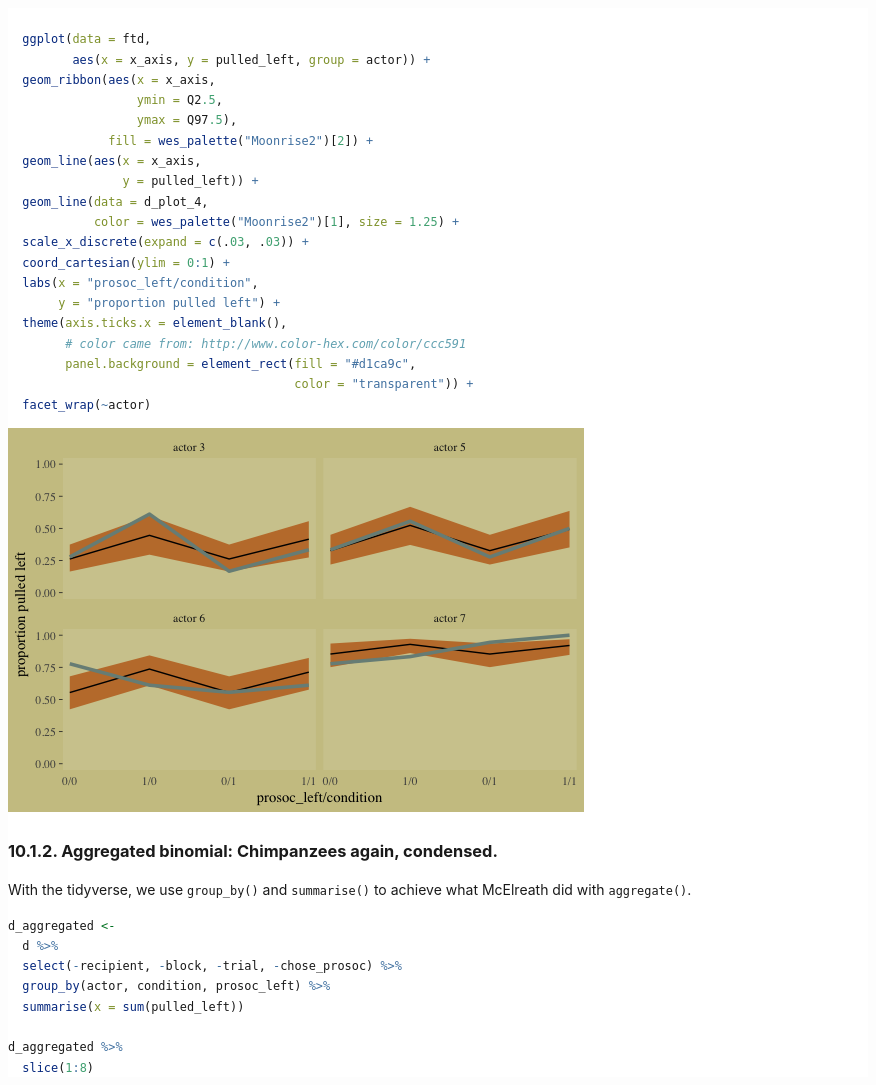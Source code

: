 ``` r

  ggplot(data = ftd,
         aes(x = x_axis, y = pulled_left, group = actor)) +
  geom_ribbon(aes(x = x_axis,
                  ymin = Q2.5, 
                  ymax = Q97.5),
              fill = wes_palette("Moonrise2")[2]) +
  geom_line(aes(x = x_axis, 
                y = pulled_left)) +
  geom_line(data = d_plot_4,
            color = wes_palette("Moonrise2")[1], size = 1.25) +
  scale_x_discrete(expand = c(.03, .03)) +
  coord_cartesian(ylim = 0:1) +
  labs(x = "prosoc_left/condition",
       y = "proportion pulled left") +
  theme(axis.ticks.x = element_blank(),
        # color came from: http://www.color-hex.com/color/ccc591
        panel.background = element_rect(fill = "#d1ca9c",
                                        color = "transparent")) +
  facet_wrap(~actor)
```

![](Ch._10_Counting_and_Classification_files/figure-markdown_github/unnamed-chunk-23-1.png)

### 10.1.2. Aggregated binomial: Chimpanzees again, condensed.

With the tidyverse, we use `group_by()` and `summarise()` to achieve what McElreath did with `aggregate()`.

``` r
d_aggregated <-
  d %>%
  select(-recipient, -block, -trial, -chose_prosoc) %>%
  group_by(actor, condition, prosoc_left) %>%
  summarise(x = sum(pulled_left))

d_aggregated %>%
  slice(1:8)
```
